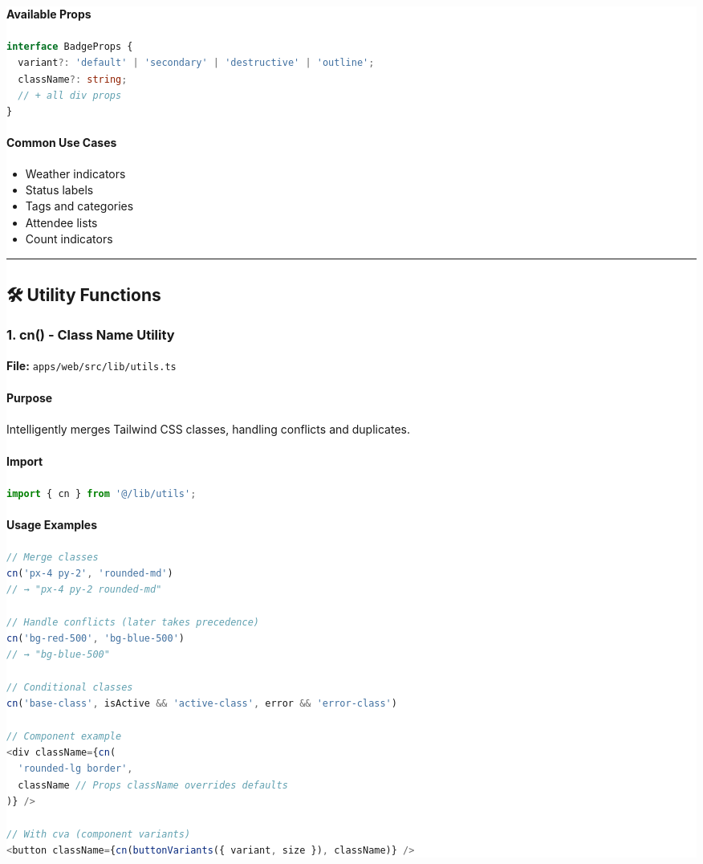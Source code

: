 ```tsx
```

#### Available Props

```typescript
interface BadgeProps {
  variant?: 'default' | 'secondary' | 'destructive' | 'outline';
  className?: string;
  // + all div props
}
```

#### Common Use Cases

- Weather indicators
- Status labels
- Tags and categories
- Attendee lists
- Count indicators

---

## 🛠️ Utility Functions

### 1. cn() - Class Name Utility

**File:** `apps/web/src/lib/utils.ts`

#### Purpose

Intelligently merges Tailwind CSS classes, handling conflicts and duplicates.

#### Import

```typescript
import { cn } from '@/lib/utils';
```

#### Usage Examples

```typescript
// Merge classes
cn('px-4 py-2', 'rounded-md')
// → "px-4 py-2 rounded-md"

// Handle conflicts (later takes precedence)
cn('bg-red-500', 'bg-blue-500')
// → "bg-blue-500"

// Conditional classes
cn('base-class', isActive && 'active-class', error && 'error-class')

// Component example
<div className={cn(
  'rounded-lg border',
  className // Props className overrides defaults
)} />

// With cva (component variants)
<button className={cn(buttonVariants({ variant, size }), className)} />
```
